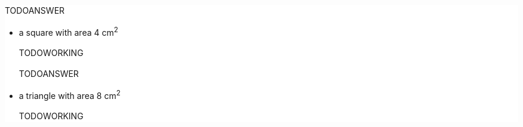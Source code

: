 </div>
</div>
<div class='answers'>
<div class='answer'>

TODOANSWER

</div>
</div>
<ul class='subquestion TODO'>
<li>
<div class='question_envelope rag_red subquestion'>
<div class='topics'>
<ul>
</ul>
</div>
<div class='question subquestion'>

a square with area $4 \ \text{cm}^2$

</div>
<div class='workings'>
<div class='working'>

TODOWORKING

</div>
</div>
<div class='answers'>
<div class='answer'>

TODOANSWER

</div>
</div>

</div>
</li>
<li>
<div class='question_envelope rag_red subquestion'>
<div class='topics'>
<ul>
</ul>
</div>
<div class='question subquestion'>

a triangle with area $8 \ \text{cm}^2$

</div>
<div class='workings'>
<div class='working'>

TODOWORKING

</div>
</div>
<div class='answers'>
<div class='answer'>
